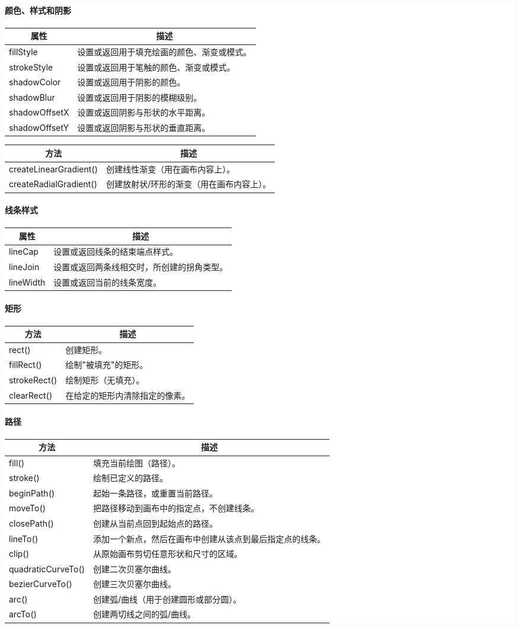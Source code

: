 #### 颜色、样式和阴影
|  属性  | 描述  |  
|  ----  | ----  |  
| fillStyle  | 	设置或返回用于填充绘画的颜色、渐变或模式。 |
| strokeStyle  | 	设置或返回用于笔触的颜色、渐变或模式。 |   
| shadowColor | 	设置或返回用于阴影的颜色。 |  
| shadowBlur | 	设置或返回用于阴影的模糊级别。 | 
| shadowOffsetX | 	设置或返回阴影与形状的水平距离。 |
| shadowOffsetY | 	设置或返回阴影与形状的垂直距离。 |  


|  方法  | 描述  |  
|  ----  | ----  |  
| createLinearGradient()  | 	创建线性渐变（用在画布内容上）。 |
| createRadialGradient()  | 	创建放射状/环形的渐变（用在画布内容上）。 |  

#### 线条样式
|  属性  | 描述  |  
|  ----  | ----  |  
| lineCap  | 	设置或返回线条的结束端点样式。 |
| lineJoin  | 	设置或返回两条线相交时，所创建的拐角类型。 |   
| lineWidth | 	设置或返回当前的线条宽度。 |  

#### 矩形
|  方法  | 描述  |  
|  ----  | ----  |  
| rect()  | 		创建矩形。 |
| fillRect()  | 	绘制"被填充"的矩形。 |   
| strokeRect() | 	绘制矩形（无填充）。 |  
| clearRect() | 	在给定的矩形内清除指定的像素。 |  

#### 路径
|  方法  | 描述  |  
|  ----  | ----  |  
| fill()  | 		填充当前绘图（路径）。 |
| stroke()  | 	绘制已定义的路径。 |   
| beginPath() | 		起始一条路径，或重置当前路径。 |  
| moveTo() | 		把路径移动到画布中的指定点，不创建线条。 |  
| closePath() | 		创建从当前点回到起始点的路径。 |  
| lineTo() | 		添加一个新点，然后在画布中创建从该点到最后指定点的线条。 |  
| clip() | 			从原始画布剪切任意形状和尺寸的区域。 |  
| quadraticCurveTo() | 		创建二次贝塞尔曲线。 |  
| bezierCurveTo() | 		创建三次贝塞尔曲线。 |  
| arc() | 		创建弧/曲线（用于创建圆形或部分圆）。 |  
| arcTo() | 		创建两切线之间的弧/曲线。 |  

